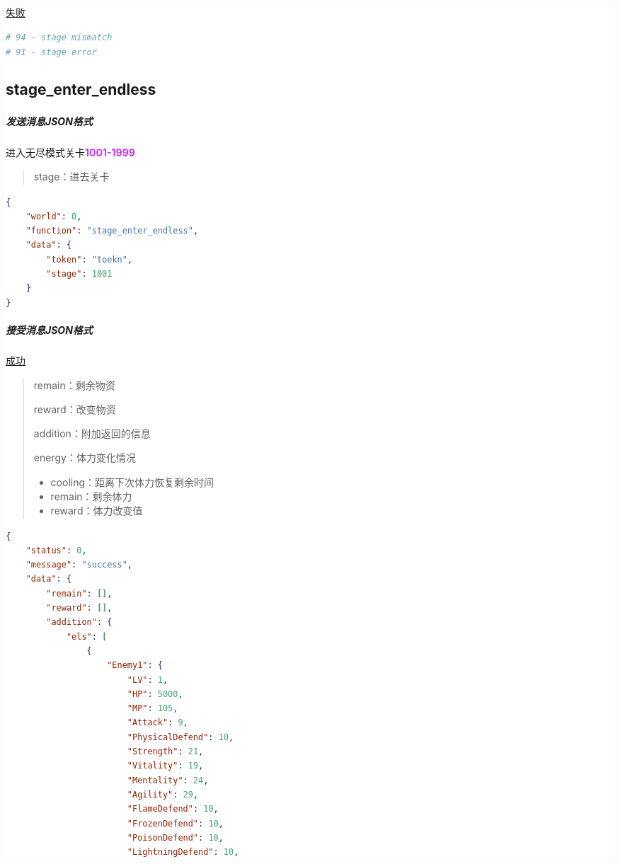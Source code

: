 [失败]()

```python
# 94 - stage mismatch
# 91 - stage error
```



## stage_enter_endless

##### 发送消息JSON格式

进入无尽模式关卡<font color=#cc36ee>**1001-1999**</font>

> stage：进去关卡

```json
{
	"world": 0, 
	"function": "stage_enter_endless",
	"data": {
		"token": "toekn",
		"stage": 1001
	}
}
```

##### 接受消息JSON格式

[成功]()

> remain：剩余物资
>
> reward：改变物资
>
> addition：附加返回的信息
>
> energy：体力变化情况
>
> - cooling：距离下次体力恢复剩余时间
> - remain：剩余体力
> - reward：体力改变值

```json
{
    "status": 0,
    "message": "success",
    "data": {
        "remain": [],
        "reward": [],
        "addition": {
            "els": [
                {
                    "Enemy1": {
                        "LV": 1,
                        "HP": 5000,
                        "MP": 105,
                        "Attack": 9,
                        "PhysicalDefend": 10,
                        "Strength": 21,
                        "Vitality": 19,
                        "Mentality": 24,
                        "Agility": 29,
                        "FlameDefend": 10,
                        "FrozenDefend": 10,
                        "PoisonDefend": 10,
                        "LightningDefend": 10,
```